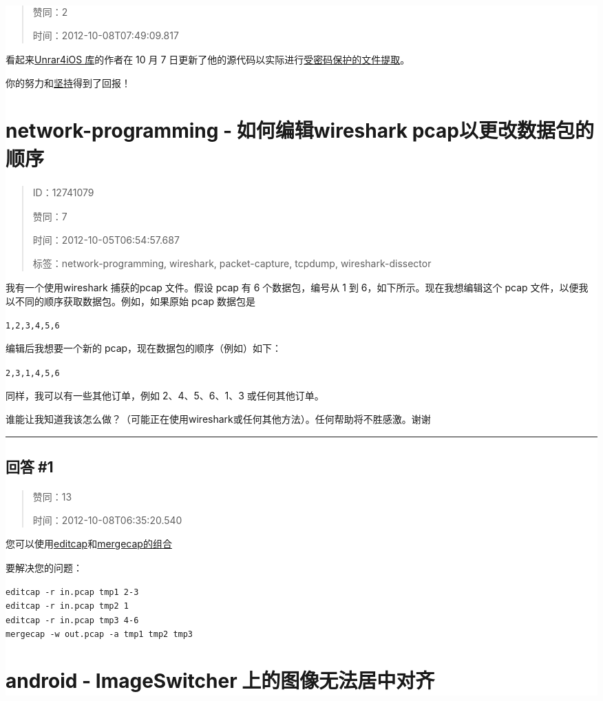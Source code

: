 > 赞同：2
> 
> 时间：2012-10-08T07:49:09.817

看起来[Unrar4iOS 库](https://github.com/ararog/Unrar4iOS)的作者在 10 月 7 日更新了他的源代码以实际进行[受密码保护的文件提取](https://github.com/ararog/Unrar4iOS/commit/839360ec391587d29c49e0848a25974b550c5ed4)。

你的努力和[坚持](https://github.com/ararog/Unrar4iOS/issues/7)得到了回报！

# network-programming - 如何编辑wireshark pcap以更改数据包的顺序

> ID：12741079
> 
> 赞同：7
> 
> 时间：2012-10-05T06:54:57.687
> 
> 标签：network-programming, wireshark, packet-capture, tcpdump, wireshark-dissector

我有一个使用wireshark 捕获的pcap 文件。假设 pcap 有 6 个数据包，编号从 1 到 6，如下所示。现在我想编辑这个 pcap 文件，以便我以不同的顺序获取数据包。例如，如果原始 pcap 数据包是

```
1,2,3,4,5,6 
```

编辑后我想要一个新的 pcap，现在数据包的顺序（例如）如下：

```
2,3,1,4,5,6 
```

同样，我可以有一些其他订单，例如 2、4、5、6、1、3 或任何其他订单。

谁能让我知道我该怎么做？（可能正在使用wireshark或任何其他方法）。任何帮助将不胜感激。谢谢

* * *

## 回答 #1

> 赞同：13
> 
> 时间：2012-10-08T06:35:20.540

您可以使用[editcap](http://www.wireshark.org/docs/man-pages/editcap.html)和[mergecap的组合](http://www.wireshark.org/docs/man-pages/mergecap.html)

要解决您的问题：

```
editcap -r in.pcap tmp1 2-3
editcap -r in.pcap tmp2 1
editcap -r in.pcap tmp3 4-6
mergecap -w out.pcap -a tmp1 tmp2 tmp3 
```

# android - ImageSwitcher 上的图像无法居中对齐

